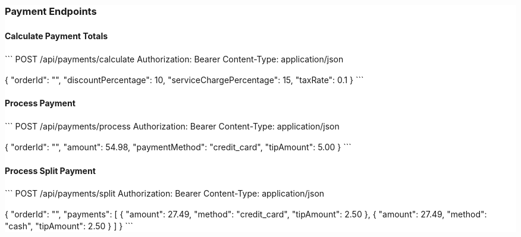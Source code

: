### Payment Endpoints

#### Calculate Payment Totals

\`\`\`
POST /api/payments/calculate
Authorization: Bearer <accessToken>
Content-Type: application/json

{
"orderId": "<order-id>",
"discountPercentage": 10,
"serviceChargePercentage": 15,
"taxRate": 0.1
}
\`\`\`

#### Process Payment

\`\`\`
POST /api/payments/process
Authorization: Bearer <accessToken>
Content-Type: application/json

{
"orderId": "<order-id>",
"amount": 54.98,
"paymentMethod": "credit_card",
"tipAmount": 5.00
}
\`\`\`

#### Process Split Payment

\`\`\`
POST /api/payments/split
Authorization: Bearer <accessToken>
Content-Type: application/json

{
"orderId": "<order-id>",
"payments": [
{
"amount": 27.49,
"method": "credit_card",
"tipAmount": 2.50
},
{
"amount": 27.49,
"method": "cash",
"tipAmount": 2.50
}
]
}
\`\`\`
